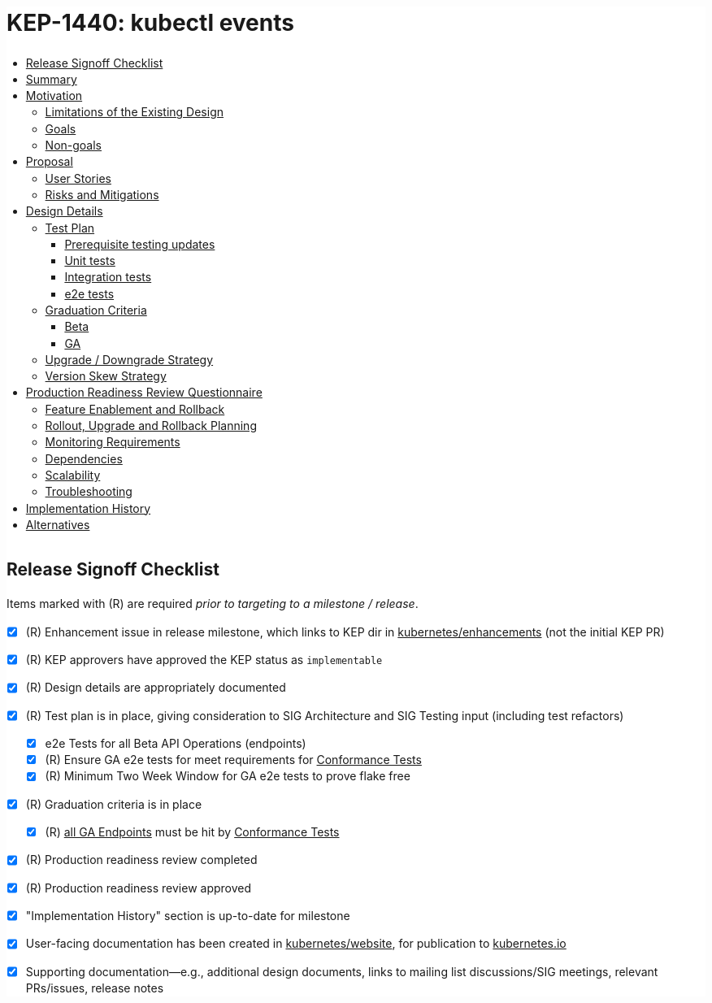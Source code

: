 # KEP-1440: kubectl events


- [Release Signoff Checklist](#release-signoff-checklist)
- [Summary](#summary)
- [Motivation](#motivation)
  - [Limitations of the Existing Design](#limitations-of-the-existing-design)
  - [Goals](#goals)
  - [Non-goals](#non-goals)
- [Proposal](#proposal)
  - [User Stories](#user-stories)
  - [Risks and Mitigations](#risks-and-mitigations)
- [Design Details](#design-details)
  - [Test Plan](#test-plan)
      - [Prerequisite testing updates](#prerequisite-testing-updates)
      - [Unit tests](#unit-tests)
      - [Integration tests](#integration-tests)
      - [e2e tests](#e2e-tests)
  - [Graduation Criteria](#graduation-criteria)
      - [Beta](#beta)
      - [GA](#ga)
  - [Upgrade / Downgrade Strategy](#upgrade--downgrade-strategy)
  - [Version Skew Strategy](#version-skew-strategy)
- [Production Readiness Review Questionnaire](#production-readiness-review-questionnaire)
  - [Feature Enablement and Rollback](#feature-enablement-and-rollback)
  - [Rollout, Upgrade and Rollback Planning](#rollout-upgrade-and-rollback-planning)
  - [Monitoring Requirements](#monitoring-requirements)
  - [Dependencies](#dependencies)
  - [Scalability](#scalability)
  - [Troubleshooting](#troubleshooting)
- [Implementation History](#implementation-history)
- [Alternatives](#alternatives)


## Release Signoff Checklist

Items marked with (R) are required *prior to targeting to a milestone / release*.

- [x] (R) Enhancement issue in release milestone, which links to KEP dir in [kubernetes/enhancements] (not the initial KEP PR)
- [x] (R) KEP approvers have approved the KEP status as `implementable`
- [x] (R) Design details are appropriately documented
- [x] (R) Test plan is in place, giving consideration to SIG Architecture and SIG Testing input (including test refactors)
  - [x] e2e Tests for all Beta API Operations (endpoints)
  - [x] (R) Ensure GA e2e tests for meet requirements for [Conformance Tests](https://github.com/kubernetes/community/blob/master/contributors/devel/sig-architecture/conformance-tests.md)
  - [x] (R) Minimum Two Week Window for GA e2e tests to prove flake free
- [x] (R) Graduation criteria is in place
  - [x] (R) [all GA Endpoints](https://github.com/kubernetes/community/pull/1806) must be hit by [Conformance Tests](https://github.com/kubernetes/community/blob/master/contributors/devel/sig-architecture/conformance-tests.md)
- [x] (R) Production readiness review completed
- [x] (R) Production readiness review approved
- [x] "Implementation History" section is up-to-date for milestone
- [x] User-facing documentation has been created in [kubernetes/website], for publication to [kubernetes.io]
- [x] Supporting documentation—e.g., additional design documents, links to mailing list discussions/SIG meetings, relevant PRs/issues, release notes


[kubernetes.io]: https://kubernetes.io/
[kubernetes/enhancements]: https://git.k8s.io/enhancements
[kubernetes/kubernetes]: https://git.k8s.io/kubernetes
[kubernetes/website]: https://git.k8s.io/website